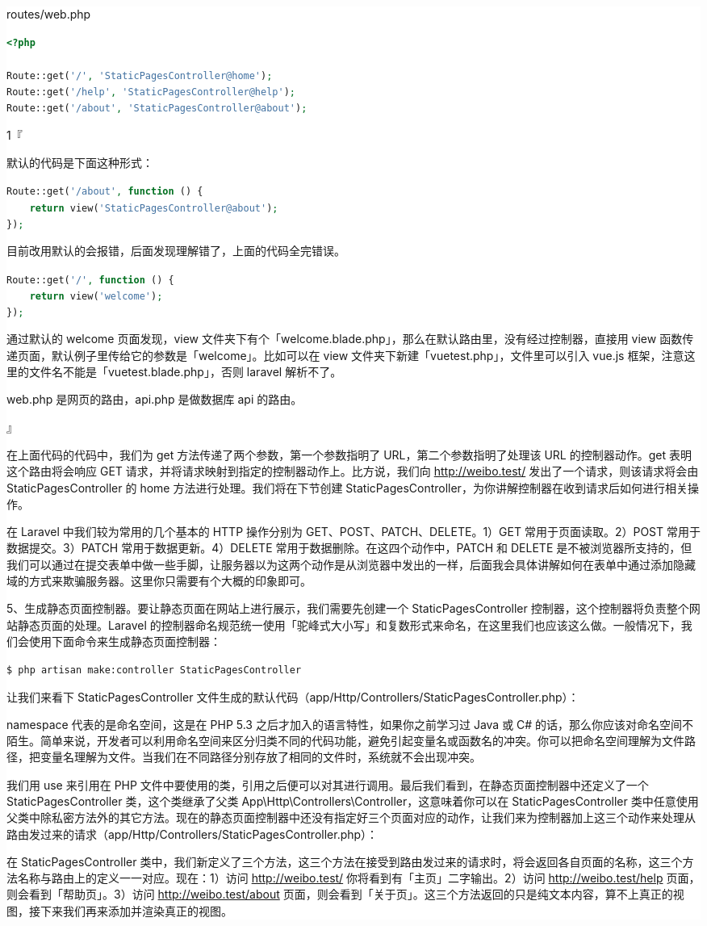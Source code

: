 routes/web.php

```php
<?php

Route::get('/', 'StaticPagesController@home');
Route::get('/help', 'StaticPagesController@help');
Route::get('/about', 'StaticPagesController@about');
```

1『

默认的代码是下面这种形式：

```php
Route::get('/about', function () {
    return view('StaticPagesController@about');
});
```

目前改用默认的会报错，后面发现理解错了，上面的代码全完错误。

```php
Route::get('/', function () {
    return view('welcome');
});
```

通过默认的 welcome 页面发现，view 文件夹下有个「welcome.blade.php」，那么在默认路由里，没有经过控制器，直接用 view 函数传递页面，默认例子里传给它的参数是「welcome」。比如可以在 view 文件夹下新建「vuetest.php」，文件里可以引入 vue.js 框架，注意这里的文件名不能是「vuetest.blade.php」，否则 laravel 解析不了。

web.php 是网页的路由，api.php 是做数据库 api 的路由。

』

在上面代码的代码中，我们为 get 方法传递了两个参数，第一个参数指明了 URL，第二个参数指明了处理该 URL 的控制器动作。get 表明这个路由将会响应 GET 请求，并将请求映射到指定的控制器动作上。比方说，我们向 http://weibo.test/ 发出了一个请求，则该请求将会由 StaticPagesController 的 home 方法进行处理。我们将在下节创建 StaticPagesController，为你讲解控制器在收到请求后如何进行相关操作。

在 Laravel 中我们较为常用的几个基本的 HTTP 操作分别为 GET、POST、PATCH、DELETE。1）GET 常用于页面读取。2）POST 常用于数据提交。3）PATCH 常用于数据更新。4）DELETE 常用于数据删除。在这四个动作中，PATCH 和 DELETE 是不被浏览器所支持的，但我们可以通过在提交表单中做一些手脚，让服务器以为这两个动作是从浏览器中发出的一样，后面我会具体讲解如何在表单中通过添加隐藏域的方式来欺骗服务器。这里你只需要有个大概的印象即可。

5、生成静态页面控制器。要让静态页面在网站上进行展示，我们需要先创建一个 StaticPagesController 控制器，这个控制器将负责整个网站静态页面的处理。Laravel 的控制器命名规范统一使用「驼峰式大小写」和复数形式来命名，在这里我们也应该这么做。一般情况下，我们会使用下面命令来生成静态页面控制器：

    $ php artisan make:controller StaticPagesController

让我们来看下 StaticPagesController 文件生成的默认代码（app/Http/Controllers/StaticPagesController.php）：

namespace 代表的是命名空间，这是在 PHP 5.3 之后才加入的语言特性，如果你之前学习过 Java 或 C# 的话，那么你应该对命名空间不陌生。简单来说，开发者可以利用命名空间来区分归类不同的代码功能，避免引起变量名或函数名的冲突。你可以把命名空间理解为文件路径，把变量名理解为文件。当我们在不同路径分别存放了相同的文件时，系统就不会出现冲突。

我们用 use 来引用在 PHP 文件中要使用的类，引用之后便可以对其进行调用。最后我们看到，在静态页面控制器中还定义了一个 StaticPagesController 类，这个类继承了父类 App\Http\Controllers\Controller，这意味着你可以在 StaticPagesController 类中任意使用父类中除私密方法外的其它方法。现在的静态页面控制器中还没有指定好三个页面对应的动作，让我们来为控制器加上这三个动作来处理从路由发过来的请求（app/Http/Controllers/StaticPagesController.php）：

在 StaticPagesController 类中，我们新定义了三个方法，这三个方法在接受到路由发过来的请求时，将会返回各自页面的名称，这三个方法名称与路由上的定义一一对应。现在：1）访问 http://weibo.test/ 你将看到有「主页」二字输出。2）访问 http://weibo.test/help 页面，则会看到「帮助页」。3）访问 http://weibo.test/about 页面，则会看到「关于页」。这三个方法返回的只是纯文本内容，算不上真正的视图，接下来我们再来添加并渲染真正的视图。
